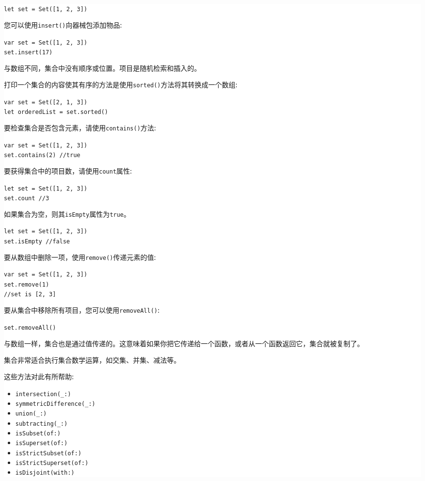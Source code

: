```
let set = Set([1, 2, 3]) 
```

您可以使用`insert()`向器械包添加物品:

```
var set = Set([1, 2, 3])
set.insert(17) 
```

与数组不同，集合中没有顺序或位置。项目是随机检索和插入的。

打印一个集合的内容使其有序的方法是使用`sorted()`方法将其转换成一个数组:

```
var set = Set([2, 1, 3])
let orderedList = set.sorted() 
```

要检查集合是否包含元素，请使用`contains()`方法:

```
var set = Set([1, 2, 3])
set.contains(2) //true 
```

要获得集合中的项目数，请使用`count`属性:

```
let set = Set([1, 2, 3])
set.count //3 
```

如果集合为空，则其`isEmpty`属性为`true`。

```
let set = Set([1, 2, 3])
set.isEmpty //false 
```

要从数组中删除一项，使用`remove()`传递元素的值:

```
var set = Set([1, 2, 3])
set.remove(1)
//set is [2, 3] 
```

要从集合中移除所有项目，您可以使用`removeAll()`:

```
set.removeAll() 
```

与数组一样，集合也是通过值传递的。这意味着如果你把它传递给一个函数，或者从一个函数返回它，集合就被复制了。

集合非常适合执行集合数学运算，如交集、并集、减法等。

这些方法对此有所帮助:

*   `intersection(_:)`
*   `symmetricDifference(_:)`
*   `union(_:)`
*   `subtracting(_:)`
*   `isSubset(of:)`
*   `isSuperset(of:)`
*   `isStrictSubset(of:)`
*   `isStrictSuperset(of:)`
*   `isDisjoint(with:)`
